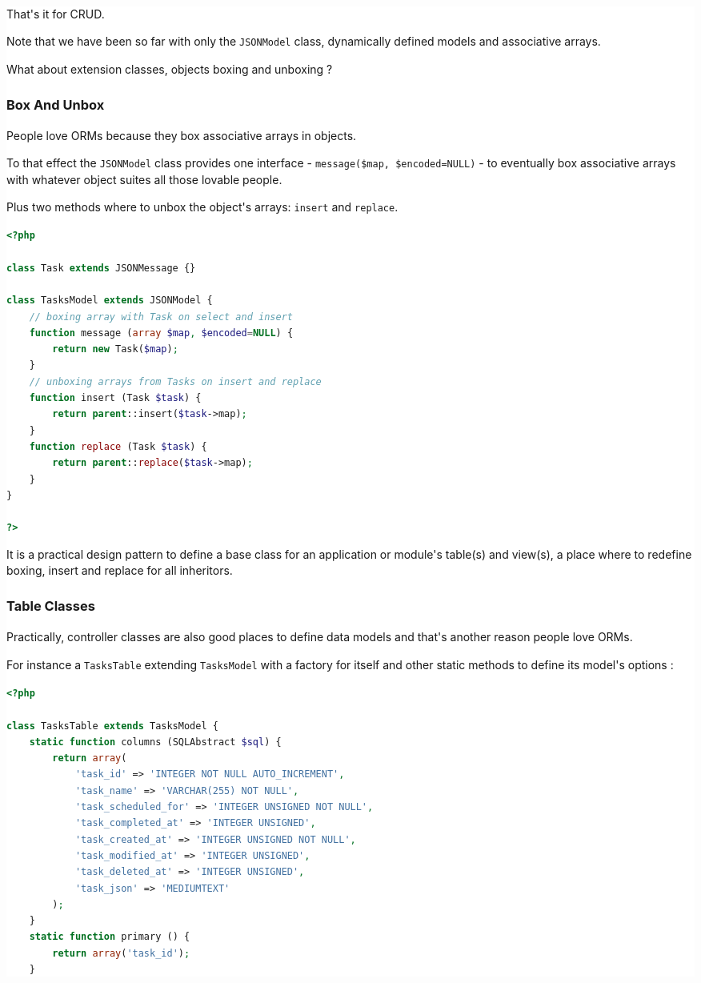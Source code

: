 That's it for CRUD.

Note that we have been so far with only the `JSONModel` class, dynamically defined models and associative arrays.

What about extension classes, objects boxing and unboxing ? 

### Box And Unbox

People love ORMs because they box associative arrays in objects.

To that effect the `JSONModel` class provides one interface - `message($map, $encoded=NULL)` - to eventually box associative arrays with whatever object suites all those lovable people. 

Plus two methods where to unbox the object's arrays: `insert` and `replace`.

~~~php
<?php

class Task extends JSONMessage {}

class TasksModel extends JSONModel {
    // boxing array with Task on select and insert
    function message (array $map, $encoded=NULL) {
        return new Task($map);
    }
    // unboxing arrays from Tasks on insert and replace
    function insert (Task $task) {
        return parent::insert($task->map);
    }
    function replace (Task $task) {
        return parent::replace($task->map);
    }
}

?>
~~~

It is a practical design pattern to define a base class for an application or module's table(s) and view(s), a place where to redefine boxing, insert and replace for all inheritors.

### Table Classes

Practically, controller classes are also good places to define data models  and that's another reason people love ORMs.

For instance a `TasksTable` extending `TasksModel` with a factory for itself and other static methods to define its model's options :

~~~php
<?php

class TasksTable extends TasksModel {
    static function columns (SQLAbstract $sql) {
        return array(
            'task_id' => 'INTEGER NOT NULL AUTO_INCREMENT',
            'task_name' => 'VARCHAR(255) NOT NULL',
            'task_scheduled_for' => 'INTEGER UNSIGNED NOT NULL',
            'task_completed_at' => 'INTEGER UNSIGNED',
            'task_created_at' => 'INTEGER UNSIGNED NOT NULL',
            'task_modified_at' => 'INTEGER UNSIGNED',
            'task_deleted_at' => 'INTEGER UNSIGNED',
            'task_json' => 'MEDIUMTEXT'
        );
    }
    static function primary () {
        return array('task_id');
    }
~~~